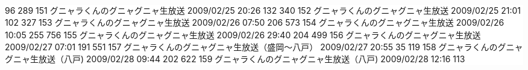 <td>96</td>
<td>289</td>
</tr>
<tr>
<td>151</td>
<td>グニャラくんのグニャグニャ生放送</td>
<td>2009/02/25 20:26</td>
<td>132</td>
<td>340</td>
</tr>
<tr>
<td>152</td>
<td>グニャラくんのグニャグニャ生放送</td>
<td>2009/02/25 21:01</td>
<td>102</td>
<td>327</td>
</tr>
<tr>
<td>153</td>
<td>グニャラくんのグニャグニャ生放送</td>
<td>2009/02/26 07:50</td>
<td>206</td>
<td>573</td>
</tr>
<tr>
<td>154</td>
<td>グニャラくんのグニャグニャ生放送</td>
<td>2009/02/26 10:05</td>
<td>255</td>
<td>756</td>
</tr>
<tr>
<td>155</td>
<td>グニャラくんのグニャグニャ生放送</td>
<td>2009/02/26 29:40</td>
<td>204</td>
<td>499</td>
</tr>
<tr>
<td>156</td>
<td>グニャラくんのグニャグニャ生放送</td>
<td>2009/02/27 07:01</td>
<td>191</td>
<td>551</td>
</tr>
<tr>
<td>157</td>
<td>グニャラくんのグニャグニャ生放送（盛岡～八戸）</td>
<td>2009/02/27 20:55</td>
<td>35</td>
<td>119</td>
</tr>
<tr>
<td>158</td>
<td>グニャラくんのグニャグニャ生放送（八戸)</td>
<td>2009/02/28 09:44</td>
<td>202</td>
<td>622</td>
</tr>
<tr>
<td>159</td>
<td>グニャラくんのグニャグニャ生放送（八戸)</td>
<td>2009/02/28 12:16</td>
<td>113</td>